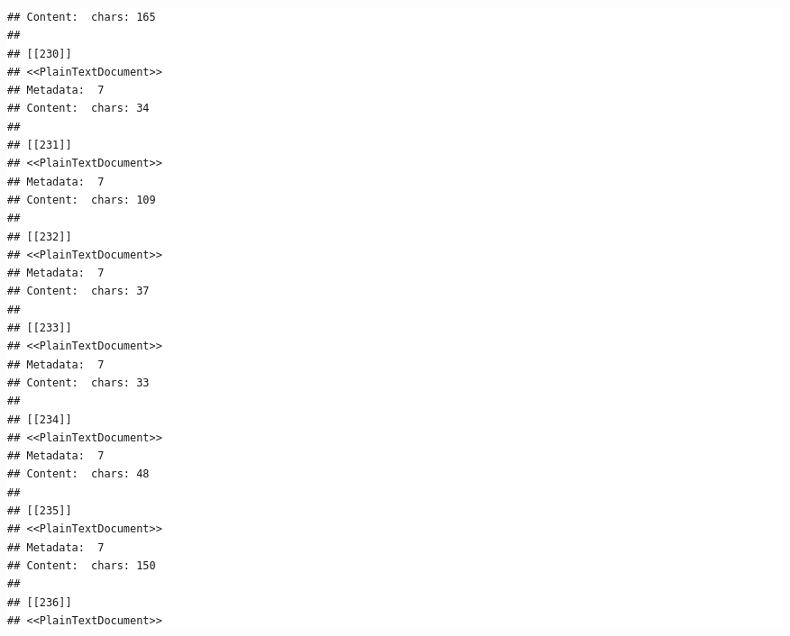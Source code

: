     ## Content:  chars: 165
    ## 
    ## [[230]]
    ## <<PlainTextDocument>>
    ## Metadata:  7
    ## Content:  chars: 34
    ## 
    ## [[231]]
    ## <<PlainTextDocument>>
    ## Metadata:  7
    ## Content:  chars: 109
    ## 
    ## [[232]]
    ## <<PlainTextDocument>>
    ## Metadata:  7
    ## Content:  chars: 37
    ## 
    ## [[233]]
    ## <<PlainTextDocument>>
    ## Metadata:  7
    ## Content:  chars: 33
    ## 
    ## [[234]]
    ## <<PlainTextDocument>>
    ## Metadata:  7
    ## Content:  chars: 48
    ## 
    ## [[235]]
    ## <<PlainTextDocument>>
    ## Metadata:  7
    ## Content:  chars: 150
    ## 
    ## [[236]]
    ## <<PlainTextDocument>>